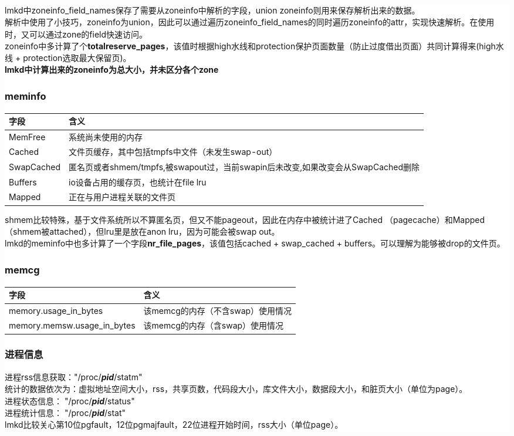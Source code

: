 lmkd中zoneinfo_field_names保存了需要从zoneinfo中解析的字段，union zoneinfo则用来保存解析出来的数据。  
解析中使用了小技巧，zoneinfo为union，因此可以通过遍历zoneinfo_field_names的同时遍历zoneinfo的attr，实现快速解析。在使用时，又可以通过zone的field快速访问。  
zoneinfo中多计算了个**totalreserve_pages**，该值时根据high水线和protection保护页面数量（防止过度借出页面）共同计算得来(high水线 + protection选取最大保留页)。  
**lmkd中计算出来的zoneinfo为总大小，并未区分各个zone**
### meminfo
| 字段 | 含义 |
|:---|:---|
| MemFree | 系统尚未使用的内存 |
| Cached | 文件页缓存，其中包括tmpfs中文件（未发生swap-out） |
| SwapCached | 匿名页或者shmem/tmpfs,被swapout过，当前swapin后未改变,如果改变会从SwapCached删除 |
| Buffers | io设备占用的缓存页，也统计在file lru |
| Mapped | 正在与用户进程关联的文件页 |

shmem比较特殊，基于文件系统所以不算匿名页，但又不能pageout，因此在内存中被统计进了Cached （pagecache）和Mapped（shmem被attached），但lru里是放在anon lru，因为可能会被swap out。  
lmkd的meminfo中也多计算了一个字段**nr_file_pages**，该值包括cached + swap_cached + buffers。可以理解为能够被drop的文件页。  
### memcg
| 字段 | 含义 |
|:---|:---|
| memory.usage_in_bytes | 该memcg的内存（不含swap）使用情况 |
| memory.memsw.usage_in_bytes | 该memcg的内存（含swap）使用情况 |
### 进程信息
进程rss信息获取："/proc/***pid***/statm"  
统计的数据依次为：虚拟地址空间大小，rss，共享页数，代码段大小，库文件大小，数据段大小，和脏页大小（单位为page）。  
进程状态信息： "/proc/***pid***/status"  
进程统计信息： "/proc/***pid***/stat"   
lmkd比较关心第10位pgfault，12位pgmajfault，22位进程开始时间，rss大小（单位page）。  

